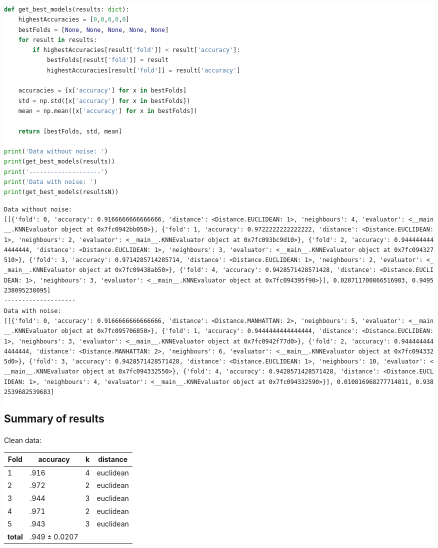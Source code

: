 


```python
def get_best_models(results: dict):
    highestAccuracies = [0,0,0,0,0]
    bestFolds = [None, None, None, None, None]
    for result in results: 
        if highestAccuracies[result['fold']] < result['accuracy']:
            bestFolds[result['fold']] = result
            highestAccuracies[result['fold']] = result['accuracy']

    accuracies = [x['accuracy'] for x in bestFolds]
    std = np.std([x['accuracy'] for x in bestFolds])        
    mean = np.mean([x['accuracy'] for x in bestFolds])   

    return [bestFolds, std, mean]

print('Data without noise: ')
print(get_best_models(results))
print('--------------------')
print('Data with noise: ')
print(get_best_models(resultsN))
```

    Data without noise: 
    [[{'fold': 0, 'accuracy': 0.9166666666666666, 'distance': <Distance.EUCLIDEAN: 1>, 'neighbours': 4, 'evaluator': <__main__.KNNEvaluator object at 0x7fc0942bb050>}, {'fold': 1, 'accuracy': 0.9722222222222222, 'distance': <Distance.EUCLIDEAN: 1>, 'neighbours': 2, 'evaluator': <__main__.KNNEvaluator object at 0x7fc093bc9d10>}, {'fold': 2, 'accuracy': 0.9444444444444444, 'distance': <Distance.EUCLIDEAN: 1>, 'neighbours': 3, 'evaluator': <__main__.KNNEvaluator object at 0x7fc094327510>}, {'fold': 3, 'accuracy': 0.9714285714285714, 'distance': <Distance.EUCLIDEAN: 1>, 'neighbours': 2, 'evaluator': <__main__.KNNEvaluator object at 0x7fc09438ab50>}, {'fold': 4, 'accuracy': 0.9428571428571428, 'distance': <Distance.EUCLIDEAN: 1>, 'neighbours': 3, 'evaluator': <__main__.KNNEvaluator object at 0x7fc094395f90>}], 0.020711700866516903, 0.9495238095238095]
    --------------------
    Data with noise: 
    [[{'fold': 0, 'accuracy': 0.9166666666666666, 'distance': <Distance.MANHATTAN: 2>, 'neighbours': 5, 'evaluator': <__main__.KNNEvaluator object at 0x7fc095706850>}, {'fold': 1, 'accuracy': 0.9444444444444444, 'distance': <Distance.EUCLIDEAN: 1>, 'neighbours': 3, 'evaluator': <__main__.KNNEvaluator object at 0x7fc0942f77d0>}, {'fold': 2, 'accuracy': 0.9444444444444444, 'distance': <Distance.MANHATTAN: 2>, 'neighbours': 6, 'evaluator': <__main__.KNNEvaluator object at 0x7fc0943325d0>}, {'fold': 3, 'accuracy': 0.9428571428571428, 'distance': <Distance.EUCLIDEAN: 1>, 'neighbours': 10, 'evaluator': <__main__.KNNEvaluator object at 0x7fc094332550>}, {'fold': 4, 'accuracy': 0.9428571428571428, 'distance': <Distance.EUCLIDEAN: 1>, 'neighbours': 4, 'evaluator': <__main__.KNNEvaluator object at 0x7fc094332590>}], 0.010816968277714811, 0.9382539682539683]


## Summary of results 

Clean data:

| Fold | accuracy |  k  | distance |
| --- | --- | --- | --- |
| 1 | .916  |  4 | euclidean |
| 2 | .972  |  2 | euclidean  |
| 3 | .944  |  3 | euclidean  |
| 4 | .971  |  2 | euclidean  |
| 5 | .943  |  3 | euclidean  |
| **total** | .949 $\pm$ 0.0207 |   |    |

